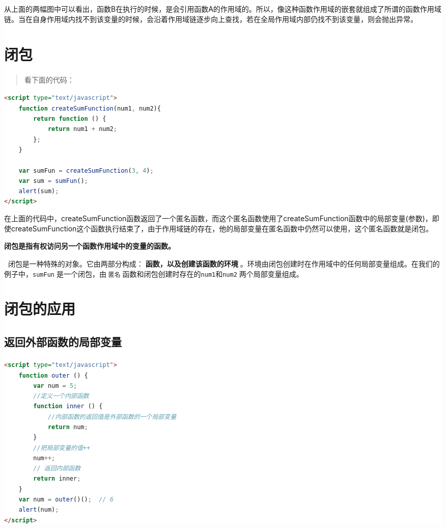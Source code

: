 ​	从上面的两幅图中可以看出，函数B在执行的时候，是会引用函数A的作用域的。所以，像这种函数作用域的嵌套就组成了所谓的函数作用域链。当在自身作用域内找不到该变量的时候，会沿着作用域链逐步向上查找，若在全局作用域内部仍找不到该变量，则会抛出异常。



# 闭包

> 看下面的代码：

```html
<script type="text/javascript">
	function createSumFunction(num1, num2){
		return function () {
			return num1 + num2;
		};
	}

	var sumFun = createSumFunction(3, 4);
	var sum = sumFun();
	alert(sum);
</script>
```

​	在上面的代码中，createSumFunction函数返回了一个匿名函数，而这个匿名函数使用了createSumFunction函数中的局部变量(参数)，即使createSumFunction这个函数执行结束了，由于作用域链的存在，他的局部变量在匿名函数中仍然可以使用，这个匿名函数就是闭包。

​	**闭包是指有权访问另一个函数作用域中的变量的函数。**

​	 闭包是一种特殊的对象。它由两部分构成： **函数，以及创建该函数的环境** 。环境由闭包创建时在作用域中的任何局部变量组成。在我们的例子中，`sumFun` 是一个闭包，由 `匿名` 函数和闭包创建时存在的`num1`和`num2` 两个局部变量组成。



# 闭包的应用

## 返回外部函数的局部变量

```html
<script type="text/javascript">
	function outer () {
		var num = 5;
      	//定义一个内部函数
		function inner () {
          	//内部函数的返回值是外部函数的一个局部变量
			return num;
		}
      	//把局部变量的值++
		num++;
      	// 返回内部函数
		return inner;
	}
  	var num = outer()();  // 6
  	alert(num);  
</script>
```
